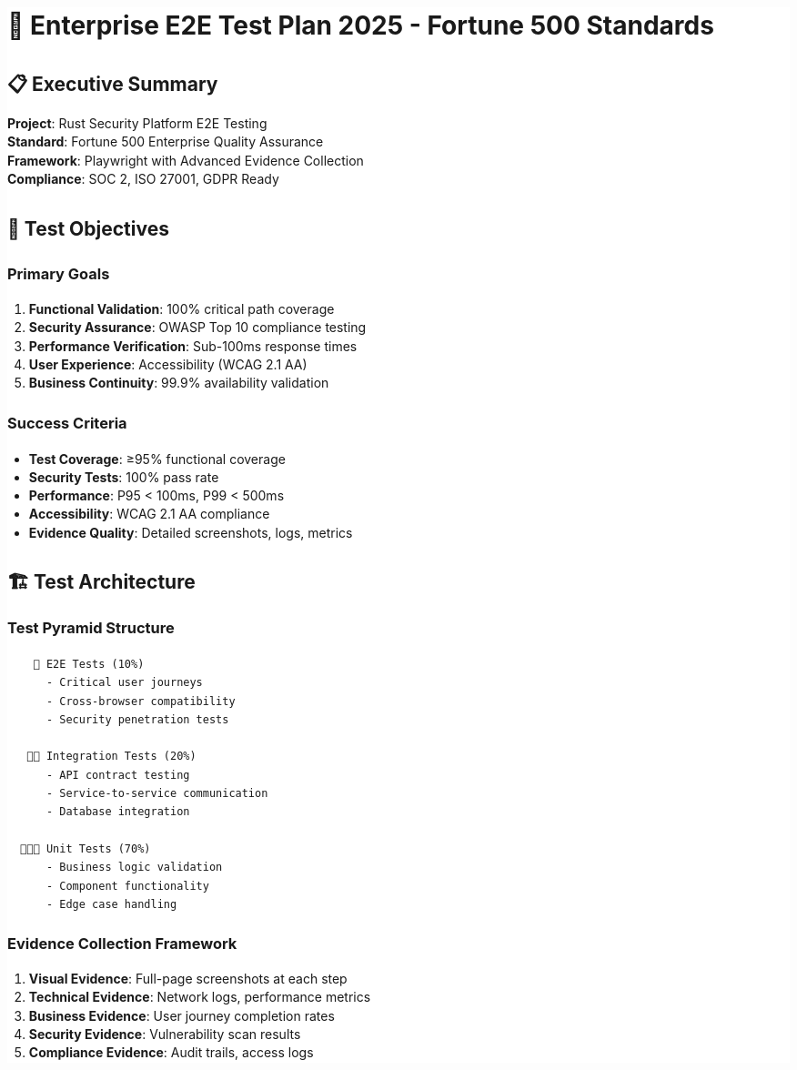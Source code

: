 # 🎯 Enterprise E2E Test Plan 2025 - Fortune 500 Standards

## 📋 **Executive Summary**

**Project**: Rust Security Platform E2E Testing  
**Standard**: Fortune 500 Enterprise Quality Assurance  
**Framework**: Playwright with Advanced Evidence Collection  
**Compliance**: SOC 2, ISO 27001, GDPR Ready  

## 🎯 **Test Objectives**

### Primary Goals
1. **Functional Validation**: 100% critical path coverage
2. **Security Assurance**: OWASP Top 10 compliance testing
3. **Performance Verification**: Sub-100ms response times
4. **User Experience**: Accessibility (WCAG 2.1 AA)
5. **Business Continuity**: 99.9% availability validation

### Success Criteria
- **Test Coverage**: ≥95% functional coverage
- **Security Tests**: 100% pass rate
- **Performance**: P95 < 100ms, P99 < 500ms
- **Accessibility**: WCAG 2.1 AA compliance
- **Evidence Quality**: Detailed screenshots, logs, metrics

## 🏗️ **Test Architecture**

### Test Pyramid Structure
```
    🔺 E2E Tests (10%)
      - Critical user journeys
      - Cross-browser compatibility
      - Security penetration tests
      
   🔺🔺 Integration Tests (20%)
      - API contract testing
      - Service-to-service communication
      - Database integration
      
  🔺🔺🔺 Unit Tests (70%)
      - Business logic validation
      - Component functionality
      - Edge case handling
```

### Evidence Collection Framework
1. **Visual Evidence**: Full-page screenshots at each step
2. **Technical Evidence**: Network logs, performance metrics
3. **Business Evidence**: User journey completion rates
4. **Security Evidence**: Vulnerability scan results
5. **Compliance Evidence**: Audit trails, access logs
